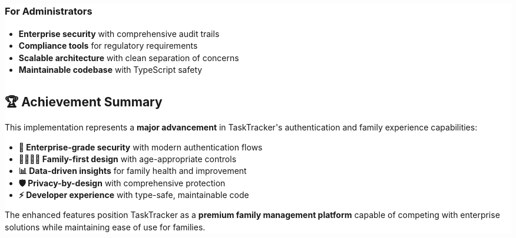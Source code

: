 ### **For Administrators**
- **Enterprise security** with comprehensive audit trails
- **Compliance tools** for regulatory requirements
- **Scalable architecture** with clean separation of concerns
- **Maintainable codebase** with TypeScript safety

## **🏆 Achievement Summary**

This implementation represents a **major advancement** in TaskTracker's authentication and family experience capabilities:

- **🔐 Enterprise-grade security** with modern authentication flows
- **👨‍👩‍👧‍👦 Family-first design** with age-appropriate controls
- **📊 Data-driven insights** for family health and improvement
- **🛡️ Privacy-by-design** with comprehensive protection
- **⚡ Developer experience** with type-safe, maintainable code

The enhanced features position TaskTracker as a **premium family management platform** capable of competing with enterprise solutions while maintaining ease of use for families. 